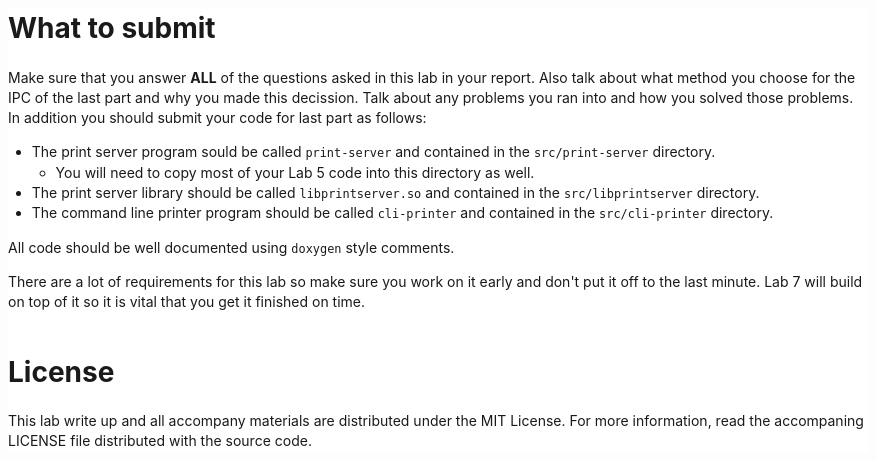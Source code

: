 # What to submit
Make sure that you answer **ALL** of the questions asked in this lab in your report.  Also talk about what method you choose for the IPC of the last part and why you made this decission.  Talk about any problems you ran into and how you solved those problems.  In addition you should submit your code for last part as follows:

- The print server program sould be called `print-server` and contained in the `src/print-server` directory.
    - You will need to copy most of your Lab 5 code into this directory as well.
- The print server library should be called `libprintserver.so` and contained in the `src/libprintserver` directory.
- The command line printer program should be called `cli-printer` and contained in the `src/cli-printer` directory.

All code should be well documented using `doxygen` style comments.

There are a lot of requirements for this lab so make sure you work on it early and don't put it off to the last minute.  Lab 7 will build on top of it so it is vital that you get it finished on time.

# License
This lab write up and all accompany materials are distributed under the MIT License.  For more information, read the accompaning LICENSE file distributed with the source code.





